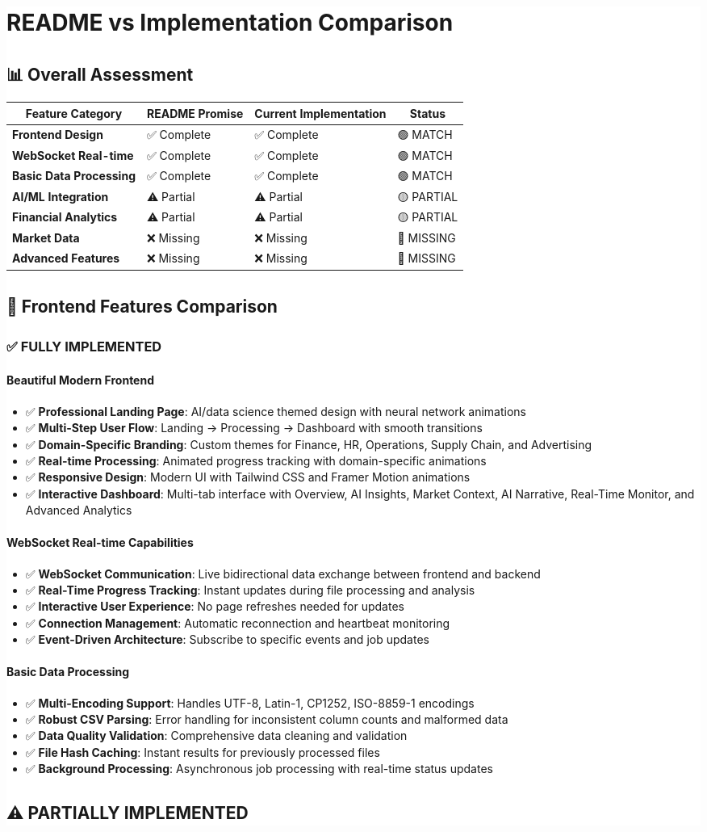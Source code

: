 # README vs Implementation Comparison

## 📊 Overall Assessment

| Feature Category | README Promise | Current Implementation | Status |
|-----------------|----------------|----------------------|---------|
| **Frontend Design** | ✅ Complete | ✅ Complete | 🟢 MATCH |
| **WebSocket Real-time** | ✅ Complete | ✅ Complete | 🟢 MATCH |
| **Basic Data Processing** | ✅ Complete | ✅ Complete | 🟢 MATCH |
| **AI/ML Integration** | ⚠️ Partial | ⚠️ Partial | 🟡 PARTIAL |
| **Financial Analytics** | ⚠️ Partial | ⚠️ Partial | 🟡 PARTIAL |
| **Market Data** | ❌ Missing | ❌ Missing | 🔴 MISSING |
| **Advanced Features** | ❌ Missing | ❌ Missing | 🔴 MISSING |

## 🎨 Frontend Features Comparison

### ✅ **FULLY IMPLEMENTED**

#### **Beautiful Modern Frontend**
- ✅ **Professional Landing Page**: AI/data science themed design with neural network animations
- ✅ **Multi-Step User Flow**: Landing → Processing → Dashboard with smooth transitions
- ✅ **Domain-Specific Branding**: Custom themes for Finance, HR, Operations, Supply Chain, and Advertising
- ✅ **Real-time Processing**: Animated progress tracking with domain-specific animations
- ✅ **Responsive Design**: Modern UI with Tailwind CSS and Framer Motion animations
- ✅ **Interactive Dashboard**: Multi-tab interface with Overview, AI Insights, Market Context, AI Narrative, Real-Time Monitor, and Advanced Analytics

#### **WebSocket Real-time Capabilities**
- ✅ **WebSocket Communication**: Live bidirectional data exchange between frontend and backend
- ✅ **Real-Time Progress Tracking**: Instant updates during file processing and analysis
- ✅ **Interactive User Experience**: No page refreshes needed for updates
- ✅ **Connection Management**: Automatic reconnection and heartbeat monitoring
- ✅ **Event-Driven Architecture**: Subscribe to specific events and job updates

#### **Basic Data Processing**
- ✅ **Multi-Encoding Support**: Handles UTF-8, Latin-1, CP1252, ISO-8859-1 encodings
- ✅ **Robust CSV Parsing**: Error handling for inconsistent column counts and malformed data
- ✅ **Data Quality Validation**: Comprehensive data cleaning and validation
- ✅ **File Hash Caching**: Instant results for previously processed files
- ✅ **Background Processing**: Asynchronous job processing with real-time status updates

## ⚠️ **PARTIALLY IMPLEMENTED**
